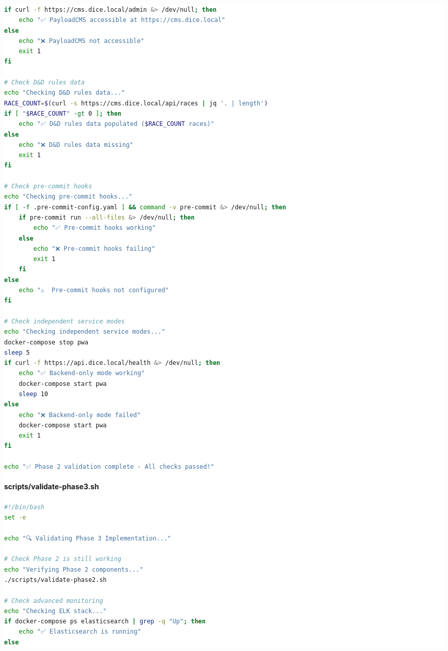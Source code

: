 ```bash
if curl -f https://cms.dice.local/admin &> /dev/null; then
    echo "✅ PayloadCMS accessible at https://cms.dice.local"
else
    echo "❌ PayloadCMS not accessible"
    exit 1
fi

# Check D&D rules data
echo "Checking D&D rules data..."
RACE_COUNT=$(curl -s https://cms.dice.local/api/races | jq '. | length')
if [ "$RACE_COUNT" -gt 0 ]; then
    echo "✅ D&D rules data populated ($RACE_COUNT races)"
else
    echo "❌ D&D rules data missing"
    exit 1
fi

# Check pre-commit hooks
echo "Checking pre-commit hooks..."
if [ -f .pre-commit-config.yaml ] && command -v pre-commit &> /dev/null; then
    if pre-commit run --all-files &> /dev/null; then
        echo "✅ Pre-commit hooks working"
    else
        echo "❌ Pre-commit hooks failing"
        exit 1
    fi
else
    echo "⚠️  Pre-commit hooks not configured"
fi

# Check independent service modes
echo "Checking independent service modes..."
docker-compose stop pwa
sleep 5
if curl -f https://api.dice.local/health &> /dev/null; then
    echo "✅ Backend-only mode working"
    docker-compose start pwa
    sleep 10
else
    echo "❌ Backend-only mode failed"
    docker-compose start pwa
    exit 1
fi

echo "✅ Phase 2 validation complete - All checks passed!"
```

#### **scripts/validate-phase3.sh**

```bash
#!/bin/bash
set -e

echo "🔍 Validating Phase 3 Implementation..."

# Check Phase 2 is still working
echo "Verifying Phase 2 components..."
./scripts/validate-phase2.sh

# Check advanced monitoring
echo "Checking ELK stack..."
if docker-compose ps elasticsearch | grep -q "Up"; then
    echo "✅ Elasticsearch is running"
else
```